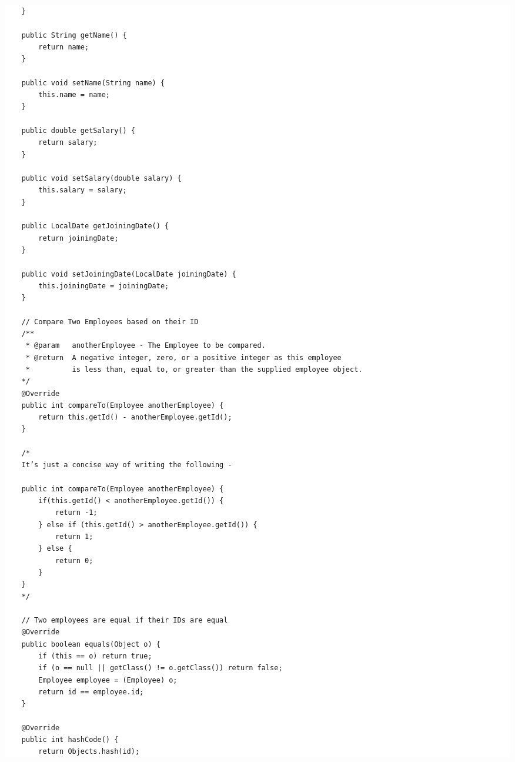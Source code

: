 ```
    }

    public String getName() {
        return name;
    }

    public void setName(String name) {
        this.name = name;
    }

    public double getSalary() {
        return salary;
    }

    public void setSalary(double salary) {
        this.salary = salary;
    }

    public LocalDate getJoiningDate() {
        return joiningDate;
    }

    public void setJoiningDate(LocalDate joiningDate) {
        this.joiningDate = joiningDate;
    }

    // Compare Two Employees based on their ID
    /**
     * @param   anotherEmployee - The Employee to be compared.
     * @return  A negative integer, zero, or a positive integer as this employee
     *          is less than, equal to, or greater than the supplied employee object.
    */
    @Override
    public int compareTo(Employee anotherEmployee) {
        return this.getId() - anotherEmployee.getId();
    }

    /*
    It’s just a concise way of writing the following -
    
    public int compareTo(Employee anotherEmployee) {
        if(this.getId() < anotherEmployee.getId()) {
            return -1;
        } else if (this.getId() > anotherEmployee.getId()) {
            return 1;
        } else {
            return 0;
        }
    }
    */

    // Two employees are equal if their IDs are equal
    @Override
    public boolean equals(Object o) {
        if (this == o) return true;
        if (o == null || getClass() != o.getClass()) return false;
        Employee employee = (Employee) o;
        return id == employee.id;
    }

    @Override
    public int hashCode() {
        return Objects.hash(id);
```